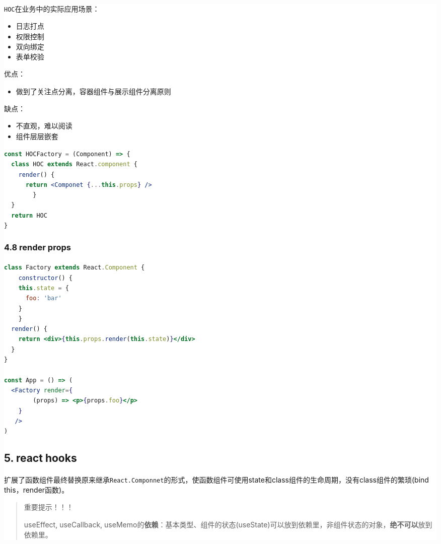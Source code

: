`HOC`在业务中的实际应用场景：

- 日志打点
- 权限控制
- 双向绑定
- 表单校验

优点：

- 做到了关注点分离，容器组件与展示组件分离原则

缺点：

- 不直观，难以阅读
- 组件层层嵌套

```jsx
const HOCFactory = (Component) => {
  class HOC extends React.component {
    render() {
      return <Componet {...this.props} />
		}
  }
  return HOC
}
```

### 4.8 render props

```jsx
class Factory extends React.Component {
	constructor() {
    this.state = {
      foo: 'bar'
    }
	}
  render() {
    return <div>{this.props.render(this.state)}</div>
  }
}

const App = () => (
  <Factory render={
   		(props) => <p>{props.foo}</p>   
    }
   />
)
```

## 5. react hooks

扩展了函数组件最终替换原来继承`React.Componnet`的形式，使函数组件可使用state和class组件的生命周期，没有class组件的繁琐(bind this，render函数)。

> 重要提示！！！
>
> useEffect, useCallback, useMemo的**依赖**：基本类型、组件的状态(useState)可以放到依赖里，非组件状态的对象，**绝不可以**放到依赖里。
